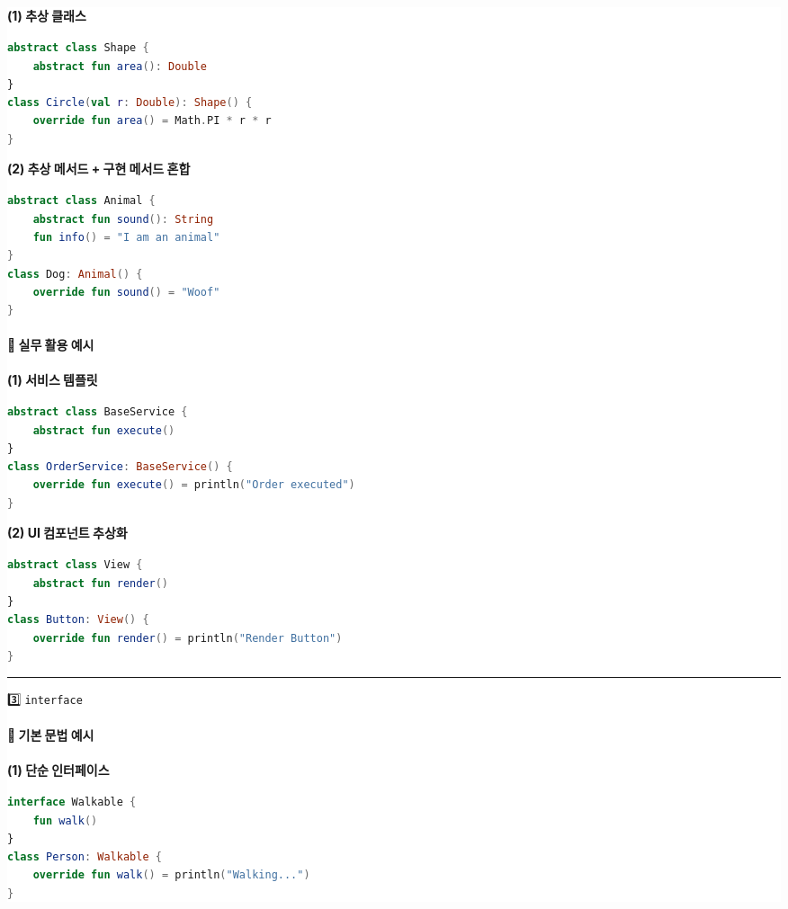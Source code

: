 **(1) 추상 클래스**

```kotlin
abstract class Shape {
    abstract fun area(): Double
}
class Circle(val r: Double): Shape() {
    override fun area() = Math.PI * r * r
}
```

**(2) 추상 메서드 + 구현 메서드 혼합**

```kotlin
abstract class Animal {
    abstract fun sound(): String
    fun info() = "I am an animal"
}
class Dog: Animal() {
    override fun sound() = "Woof"
}
```

#### 🔹 실무 활용 예시

**(1) 서비스 템플릿**

```kotlin
abstract class BaseService {
    abstract fun execute()
}
class OrderService: BaseService() {
    override fun execute() = println("Order executed")
}
```

**(2) UI 컴포넌트 추상화**

```kotlin
abstract class View {
    abstract fun render()
}
class Button: View() {
    override fun render() = println("Render Button")
}
```

***

3️⃣ `interface`

#### 🔹 기본 문법 예시

**(1) 단순 인터페이스**

```kotlin
interface Walkable {
    fun walk()
}
class Person: Walkable {
    override fun walk() = println("Walking...")
}
```
